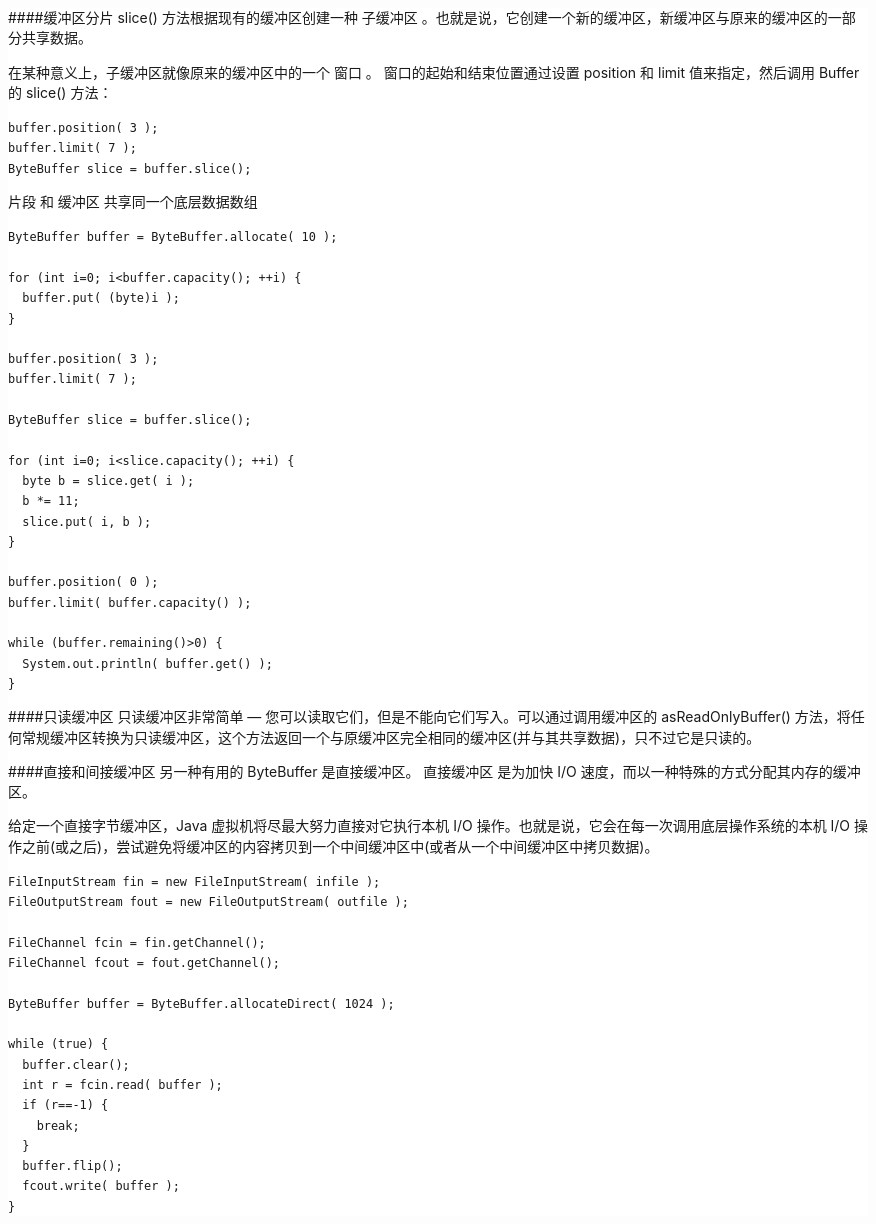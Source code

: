 ####缓冲区分片
slice() 方法根据现有的缓冲区创建一种 子缓冲区 。也就是说，它创建一个新的缓冲区，新缓冲区与原来的缓冲区的一部分共享数据。

在某种意义上，子缓冲区就像原来的缓冲区中的一个 窗口 。
窗口的起始和结束位置通过设置 position 和 limit 值来指定，然后调用 Buffer 的 slice() 方法：

	buffer.position( 3 );
	buffer.limit( 7 );
	ByteBuffer slice = buffer.slice();

片段 和 缓冲区 共享同一个底层数据数组

    ByteBuffer buffer = ByteBuffer.allocate( 10 );

    for (int i=0; i<buffer.capacity(); ++i) {
      buffer.put( (byte)i );
    }

    buffer.position( 3 );
    buffer.limit( 7 );

    ByteBuffer slice = buffer.slice();

    for (int i=0; i<slice.capacity(); ++i) {
      byte b = slice.get( i );
      b *= 11;
      slice.put( i, b );
    }

    buffer.position( 0 );
    buffer.limit( buffer.capacity() );

    while (buffer.remaining()>0) {
      System.out.println( buffer.get() );
    }


####只读缓冲区
只读缓冲区非常简单 ― 您可以读取它们，但是不能向它们写入。可以通过调用缓冲区的 asReadOnlyBuffer() 方法，将任何常规缓冲区转换为只读缓冲区，这个方法返回一个与原缓冲区完全相同的缓冲区(并与其共享数据)，只不过它是只读的。

####直接和间接缓冲区
另一种有用的 ByteBuffer 是直接缓冲区。 直接缓冲区 是为加快 I/O 速度，而以一种特殊的方式分配其内存的缓冲区。

给定一个直接字节缓冲区，Java 虚拟机将尽最大努力直接对它执行本机 I/O 操作。也就是说，它会在每一次调用底层操作系统的本机 I/O 操作之前(或之后)，尝试避免将缓冲区的内容拷贝到一个中间缓冲区中(或者从一个中间缓冲区中拷贝数据)。

    FileInputStream fin = new FileInputStream( infile );
    FileOutputStream fout = new FileOutputStream( outfile );

    FileChannel fcin = fin.getChannel();
    FileChannel fcout = fout.getChannel();

    ByteBuffer buffer = ByteBuffer.allocateDirect( 1024 );

    while (true) {
      buffer.clear();
      int r = fcin.read( buffer );
      if (r==-1) {
        break;
      }
      buffer.flip();
      fcout.write( buffer );
    }
